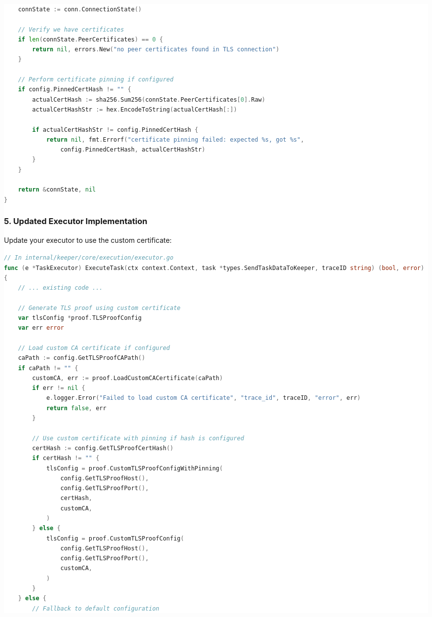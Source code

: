 ```go
    connState := conn.ConnectionState()
    
    // Verify we have certificates
    if len(connState.PeerCertificates) == 0 {
        return nil, errors.New("no peer certificates found in TLS connection")
    }

    // Perform certificate pinning if configured
    if config.PinnedCertHash != "" {
        actualCertHash := sha256.Sum256(connState.PeerCertificates[0].Raw)
        actualCertHashStr := hex.EncodeToString(actualCertHash[:])
        
        if actualCertHashStr != config.PinnedCertHash {
            return nil, fmt.Errorf("certificate pinning failed: expected %s, got %s", 
                config.PinnedCertHash, actualCertHashStr)
        }
    }
    
    return &connState, nil
}
```

### 5. Updated Executor Implementation

Update your executor to use the custom certificate:

```go
// In internal/keeper/core/execution/executor.go
func (e *TaskExecutor) ExecuteTask(ctx context.Context, task *types.SendTaskDataToKeeper, traceID string) (bool, error) {
    // ... existing code ...
    
    // Generate TLS proof using custom certificate
    var tlsConfig *proof.TLSProofConfig
    var err error
    
    // Load custom CA certificate if configured
    caPath := config.GetTLSProofCAPath()
    if caPath != "" {
        customCA, err := proof.LoadCustomCACertificate(caPath)
        if err != nil {
            e.logger.Error("Failed to load custom CA certificate", "trace_id", traceID, "error", err)
            return false, err
        }

        // Use custom certificate with pinning if hash is configured
        certHash := config.GetTLSProofCertHash()
        if certHash != "" {
            tlsConfig = proof.CustomTLSProofConfigWithPinning(
                config.GetTLSProofHost(),
                config.GetTLSProofPort(),
                certHash,
                customCA,
            )
        } else {
            tlsConfig = proof.CustomTLSProofConfig(
                config.GetTLSProofHost(),
                config.GetTLSProofPort(),
                customCA,
            )
        }
    } else {
        // Fallback to default configuration
```